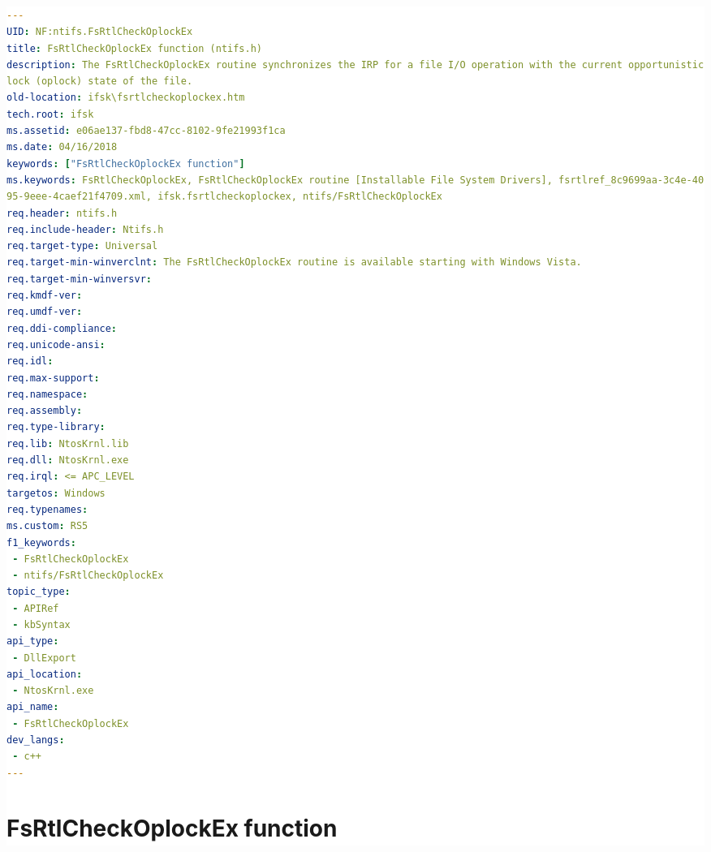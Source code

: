 ```yaml
---
UID: NF:ntifs.FsRtlCheckOplockEx
title: FsRtlCheckOplockEx function (ntifs.h)
description: The FsRtlCheckOplockEx routine synchronizes the IRP for a file I/O operation with the current opportunistic lock (oplock) state of the file.
old-location: ifsk\fsrtlcheckoplockex.htm
tech.root: ifsk
ms.assetid: e06ae137-fbd8-47cc-8102-9fe21993f1ca
ms.date: 04/16/2018
keywords: ["FsRtlCheckOplockEx function"]
ms.keywords: FsRtlCheckOplockEx, FsRtlCheckOplockEx routine [Installable File System Drivers], fsrtlref_8c9699aa-3c4e-4095-9eee-4caef21f4709.xml, ifsk.fsrtlcheckoplockex, ntifs/FsRtlCheckOplockEx
req.header: ntifs.h
req.include-header: Ntifs.h
req.target-type: Universal
req.target-min-winverclnt: The FsRtlCheckOplockEx routine is available starting with Windows Vista.
req.target-min-winversvr: 
req.kmdf-ver: 
req.umdf-ver: 
req.ddi-compliance: 
req.unicode-ansi: 
req.idl: 
req.max-support: 
req.namespace: 
req.assembly: 
req.type-library: 
req.lib: NtosKrnl.lib
req.dll: NtosKrnl.exe
req.irql: <= APC_LEVEL
targetos: Windows
req.typenames: 
ms.custom: RS5
f1_keywords:
 - FsRtlCheckOplockEx
 - ntifs/FsRtlCheckOplockEx
topic_type:
 - APIRef
 - kbSyntax
api_type:
 - DllExport
api_location:
 - NtosKrnl.exe
api_name:
 - FsRtlCheckOplockEx
dev_langs:
 - c++
---
```


# FsRtlCheckOplockEx function
